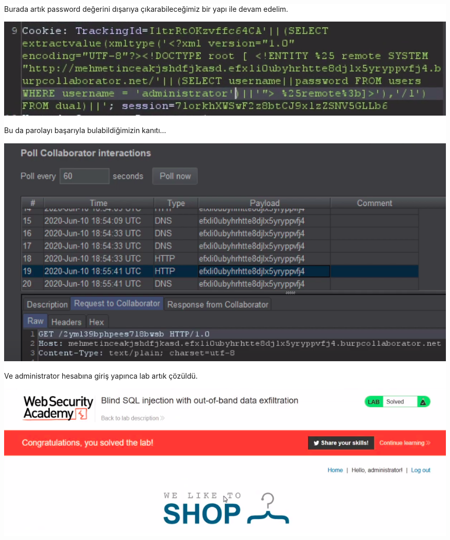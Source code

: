 Burada artık password değerini dışarıya çıkarabileceğimiz bir yapı ile devam edelim. 

![Untitled](Web-Security-0x0A-Web-Security-Academy'den-Devam-E-5d98a1205cb7439db45c8e0570ab118e/Untitled-42.png)

 Bu da parolayı başarıyla bulabildiğimizin kanıtı…

![Untitled](Web-Security-0x0A-Web-Security-Academy'den-Devam-E-5d98a1205cb7439db45c8e0570ab118e/Untitled-43.png)

Ve administrator hesabına giriş yapınca lab artık çözüldü. 

![Untitled](Web-Security-0x0A-Web-Security-Academy'den-Devam-E-5d98a1205cb7439db45c8e0570ab118e/Untitled-44.png)
